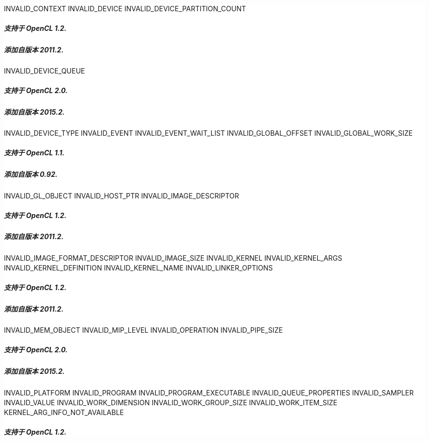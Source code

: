 INVALID_CONTEXT
INVALID_DEVICE
INVALID_DEVICE_PARTITION_COUNT
##### 支持于 OpenCL 1.2.

##### 添加自版本 2011.2.

INVALID_DEVICE_QUEUE
##### 支持于 OpenCL 2.0.

##### 添加自版本 2015.2.

INVALID_DEVICE_TYPE
INVALID_EVENT
INVALID_EVENT_WAIT_LIST
INVALID_GLOBAL_OFFSET
INVALID_GLOBAL_WORK_SIZE
##### 支持于 OpenCL 1.1.

##### 添加自版本 0.92.

INVALID_GL_OBJECT
INVALID_HOST_PTR
INVALID_IMAGE_DESCRIPTOR
##### 支持于 OpenCL 1.2.

##### 添加自版本 2011.2.

INVALID_IMAGE_FORMAT_DESCRIPTOR
INVALID_IMAGE_SIZE
INVALID_KERNEL
INVALID_KERNEL_ARGS
INVALID_KERNEL_DEFINITION
INVALID_KERNEL_NAME
INVALID_LINKER_OPTIONS
##### 支持于 OpenCL 1.2.

##### 添加自版本 2011.2.

INVALID_MEM_OBJECT
INVALID_MIP_LEVEL
INVALID_OPERATION
INVALID_PIPE_SIZE
##### 支持于 OpenCL 2.0.

##### 添加自版本 2015.2.

INVALID_PLATFORM
INVALID_PROGRAM
INVALID_PROGRAM_EXECUTABLE
INVALID_QUEUE_PROPERTIES
INVALID_SAMPLER
INVALID_VALUE
INVALID_WORK_DIMENSION
INVALID_WORK_GROUP_SIZE
INVALID_WORK_ITEM_SIZE
KERNEL_ARG_INFO_NOT_AVAILABLE
##### 支持于 OpenCL 1.2.
